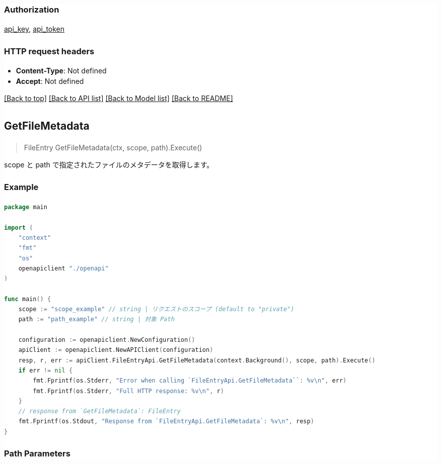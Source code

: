 ### Authorization

[api_key](../README.md#api_key), [api_token](../README.md#api_token)

### HTTP request headers

- **Content-Type**: Not defined
- **Accept**: Not defined

[[Back to top]](#) [[Back to API list]](../README.md#documentation-for-api-endpoints)
[[Back to Model list]](../README.md#documentation-for-models)
[[Back to README]](../README.md)


## GetFileMetadata

> FileEntry GetFileMetadata(ctx, scope, path).Execute()

scope と path で指定されたファイルのメタデータを取得します。



### Example

```go
package main

import (
    "context"
    "fmt"
    "os"
    openapiclient "./openapi"
)

func main() {
    scope := "scope_example" // string | リクエストのスコープ (default to "private")
    path := "path_example" // string | 対象 Path

    configuration := openapiclient.NewConfiguration()
    apiClient := openapiclient.NewAPIClient(configuration)
    resp, r, err := apiClient.FileEntryApi.GetFileMetadata(context.Background(), scope, path).Execute()
    if err != nil {
        fmt.Fprintf(os.Stderr, "Error when calling `FileEntryApi.GetFileMetadata``: %v\n", err)
        fmt.Fprintf(os.Stderr, "Full HTTP response: %v\n", r)
    }
    // response from `GetFileMetadata`: FileEntry
    fmt.Fprintf(os.Stdout, "Response from `FileEntryApi.GetFileMetadata`: %v\n", resp)
}
```

### Path Parameters

